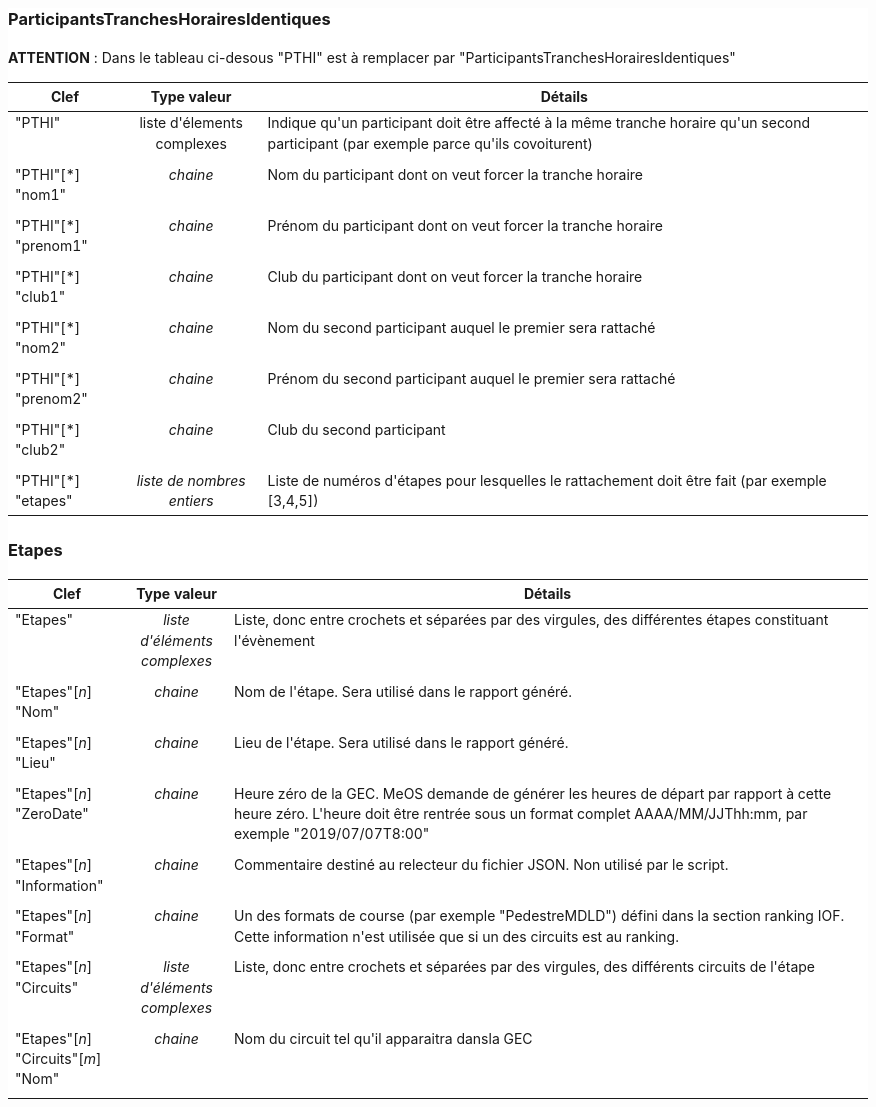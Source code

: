 ### ParticipantsTranchesHorairesIdentiques

**ATTENTION** : Dans le tableau ci-desous "PTHI" est à remplacer par "ParticipantsTranchesHorairesIdentiques"

| Clef | Type valeur | Détails |
|--------------------|:-------------:|-------------------------------------------------------|
|"PTHI"              | liste d'élements complexes | Indique qu'un participant doit être affecté à la même tranche horaire qu'un second participant (par exemple parce qu'ils covoiturent)|
|  |  |  |
|"PTHI"[*] "nom1"    | *chaine*                   | Nom du participant dont on veut forcer la tranche horaire|
|  |  |  |
|"PTHI"[*] "prenom1" | *chaine*                   | Prénom du participant dont on veut forcer la tranche horaire|
|  |  |  |
|"PTHI"[*] "club1"   | *chaine*                   | Club du participant dont on veut forcer la tranche horaire|
|  |  |  |
|"PTHI"[*] "nom2"    | *chaine*                   | Nom du second participant auquel le premier sera rattaché|
|  |  |  |
|"PTHI"[*] "prenom2" | *chaine*                   | Prénom du second participant auquel le premier sera rattaché|
|  |  |  |
|"PTHI"[*] "club2"   | *chaine*                   | Club du second participant|
|  |  |  |
|"PTHI"[*] "etapes"  | *liste de nombres entiers* | Liste de numéros d'étapes pour lesquelles le rattachement doit être fait (par exemple [3,4,5])|

### Etapes
| Clef | Type valeur | Détails |
|-------------------------|:------------------:|----------------------------------------------------------------------|
|"Etapes"                                    | *liste d'éléments complexes*| Liste, donc entre crochets et séparées par des virgules, des différentes étapes constituant l'évènement|
|  |  |  |
|"Etapes"[*n*] "Nom"                         | *chaine*                    | Nom de l'étape. Sera utilisé dans le rapport généré.|
|  |  |  |
|"Etapes"[*n*] "Lieu"                        | *chaine*                    | Lieu de l'étape. Sera utilisé dans le rapport généré.|
|  |  |  |
|"Etapes"[*n*] "ZeroDate"                    | *chaine*                    | Heure zéro de la GEC. MeOS demande de générer les heures de départ par rapport à cette heure zéro. L'heure doit être rentrée sous un format complet AAAA/MM/JJThh:mm, par exemple "2019/07/07T8:00"|
|  |  |  |
|"Etapes"[*n*] "Information"                 | *chaine*                    | Commentaire destiné au relecteur du fichier JSON. Non utilisé par le script.|
|  |  |  |
|"Etapes"[*n*] "Format"                      | *chaine*                    | Un des formats de course (par exemple "PedestreMDLD") défini dans la section ranking IOF. Cette information n'est utilisée que si un des circuits est au ranking.|
|  |  |  |
|"Etapes"[*n*] "Circuits"                    | *liste d'éléments complexes*| Liste, donc entre crochets et séparées par des virgules, des différents circuits de l'étape|
|  |  |  |
|"Etapes"[*n*] "Circuits"[*m*] "Nom"         | *chaine*                     | Nom du circuit tel qu'il apparaitra dansla GEC|
|  |  |  |